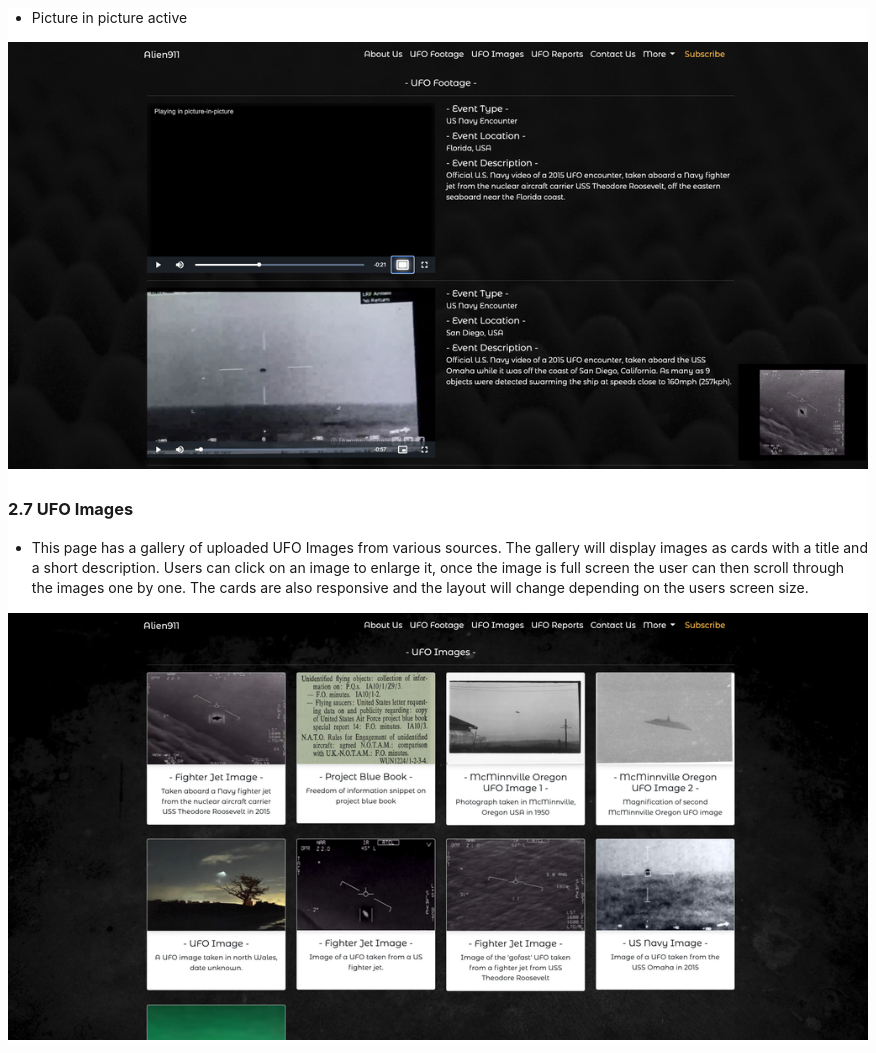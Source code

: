* Picture in picture active 

![Image of UFO Footage page](./assets/images/readme_images/ufo_footage_page_picture_in_picture.png)

### **2.7 UFO Images**

* This page has a gallery of uploaded UFO Images from various sources. The gallery will display images as cards with a title and a short description. Users can click on an image to enlarge it, once the image is full screen the user can then scroll through the images one by one. The cards are also responsive and the layout will change depending on the users screen size. 

![Image of UFO Images page](./assets/images/readme_images/ufo_images_page.png)
